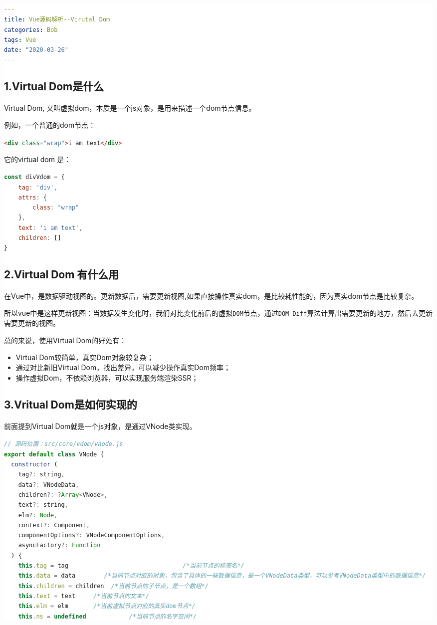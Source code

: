 ```yaml
---
title: Vue源码解析--Virutal Dom
categories: Bob
tags: Vue
date: "2020-03-26"
---
```


## 1.Virtual Dom是什么

Virtual Dom, 又叫虚拟dom，本质是一个js对象，是用来描述一个dom节点信息。

例如，一个普通的dom节点：

```html
<div class="wrap">i am text</div>
```

它的virtual dom 是：

```javascript
const divVdom = {
    tag: 'div',
    attrs: {
        class: "wrap"
    },
    text: 'i am text',
    children: []
}
```

## 2.Virtual Dom 有什么用

在Vue中，是数据驱动视图的。更新数据后，需要更新视图,如果直接操作真实dom，是比较耗性能的，因为真实dom节点是比较复杂。

所以vue中是这样更新视图：当数据发生变化时，我们对比变化前后的虚拟`DOM`节点，通过`DOM-Diff`算法计算出需要更新的地方，然后去更新需要更新的视图。

总的来说，使用Virtual Dom的好处有：

- Virtual Dom较简单，真实Dom对象较复杂；
- 通过对比新旧Virtual Dom，找出差异，可以减少操作真实Dom频率；
- 操作虚拟Dom，不依赖浏览器，可以实现服务端渲染SSR；

## 3.Vritual Dom是如何实现的

前面提到Virtual Dom就是一个js对象，是通过VNode类实现。

```javascript
// 源码位置：src/core/vdom/vnode.js
export default class VNode {
  constructor (
    tag?: string,
    data?: VNodeData,
    children?: ?Array<VNode>,
    text?: string,
    elm?: Node,
    context?: Component,
    componentOptions?: VNodeComponentOptions,
    asyncFactory?: Function
  ) {
    this.tag = tag                                /*当前节点的标签名*/
    this.data = data        /*当前节点对应的对象，包含了具体的一些数据信息，是一个VNodeData类型，可以参考VNodeData类型中的数据信息*/
    this.children = children  /*当前节点的子节点，是一个数组*/
    this.text = text     /*当前节点的文本*/
    this.elm = elm       /*当前虚拟节点对应的真实dom节点*/
    this.ns = undefined            /*当前节点的名字空间*/
```